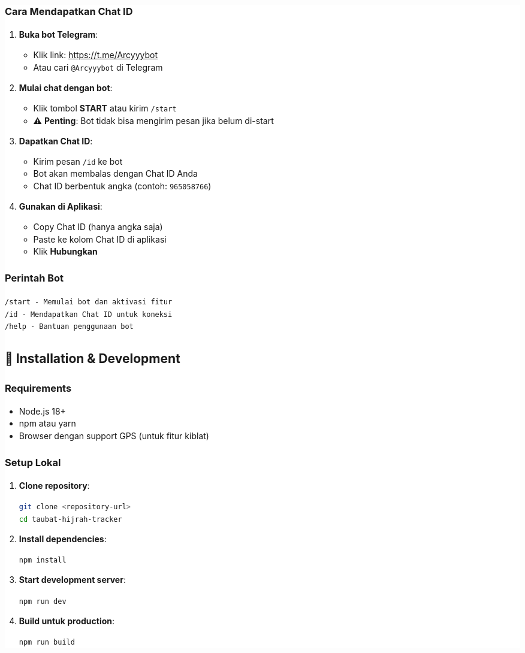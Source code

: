 ### Cara Mendapatkan Chat ID

1. **Buka bot Telegram**: 
   - Klik link: https://t.me/Arcyyybot
   - Atau cari `@Arcyyybot` di Telegram

2. **Mulai chat dengan bot**:
   - Klik tombol **START** atau kirim `/start`
   - ⚠️ **Penting**: Bot tidak bisa mengirim pesan jika belum di-start

3. **Dapatkan Chat ID**:
   - Kirim pesan `/id` ke bot
   - Bot akan membalas dengan Chat ID Anda
   - Chat ID berbentuk angka (contoh: `965058766`)

4. **Gunakan di Aplikasi**:
   - Copy Chat ID (hanya angka saja)
   - Paste ke kolom Chat ID di aplikasi
   - Klik **Hubungkan**

### Perintah Bot
```
/start - Memulai bot dan aktivasi fitur
/id - Mendapatkan Chat ID untuk koneksi
/help - Bantuan penggunaan bot
```

## 🚀 Installation & Development

### Requirements
- Node.js 18+
- npm atau yarn
- Browser dengan support GPS (untuk fitur kiblat)

### Setup Lokal

1. **Clone repository**:
   ```bash
   git clone <repository-url>
   cd taubat-hijrah-tracker
   ```

2. **Install dependencies**:
   ```bash
   npm install
   ```

3. **Start development server**:
   ```bash
   npm run dev
   ```

4. **Build untuk production**:
   ```bash
   npm run build
   ```
